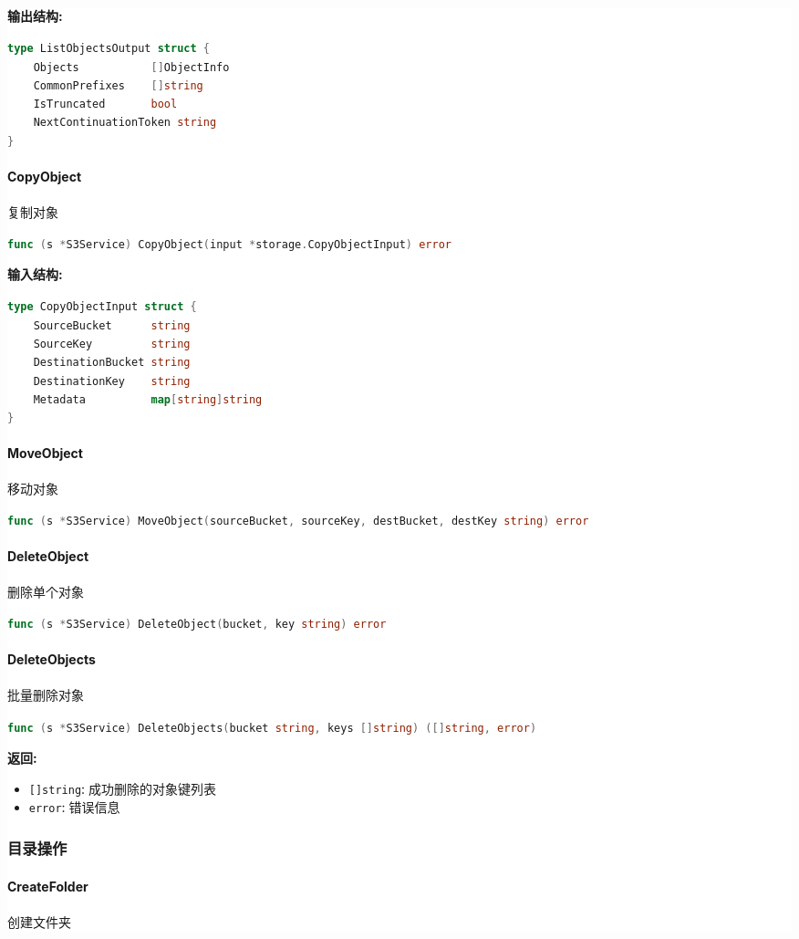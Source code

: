 **输出结构:**
```go
type ListObjectsOutput struct {
    Objects           []ObjectInfo
    CommonPrefixes    []string
    IsTruncated       bool
    NextContinuationToken string
}
```

#### CopyObject
复制对象

```go
func (s *S3Service) CopyObject(input *storage.CopyObjectInput) error
```

**输入结构:**
```go
type CopyObjectInput struct {
    SourceBucket      string
    SourceKey         string
    DestinationBucket string
    DestinationKey    string
    Metadata          map[string]string
}
```

#### MoveObject
移动对象

```go
func (s *S3Service) MoveObject(sourceBucket, sourceKey, destBucket, destKey string) error
```

#### DeleteObject
删除单个对象

```go
func (s *S3Service) DeleteObject(bucket, key string) error
```

#### DeleteObjects
批量删除对象

```go
func (s *S3Service) DeleteObjects(bucket string, keys []string) ([]string, error)
```

**返回:**
- `[]string`: 成功删除的对象键列表
- `error`: 错误信息

### 目录操作

#### CreateFolder
创建文件夹
